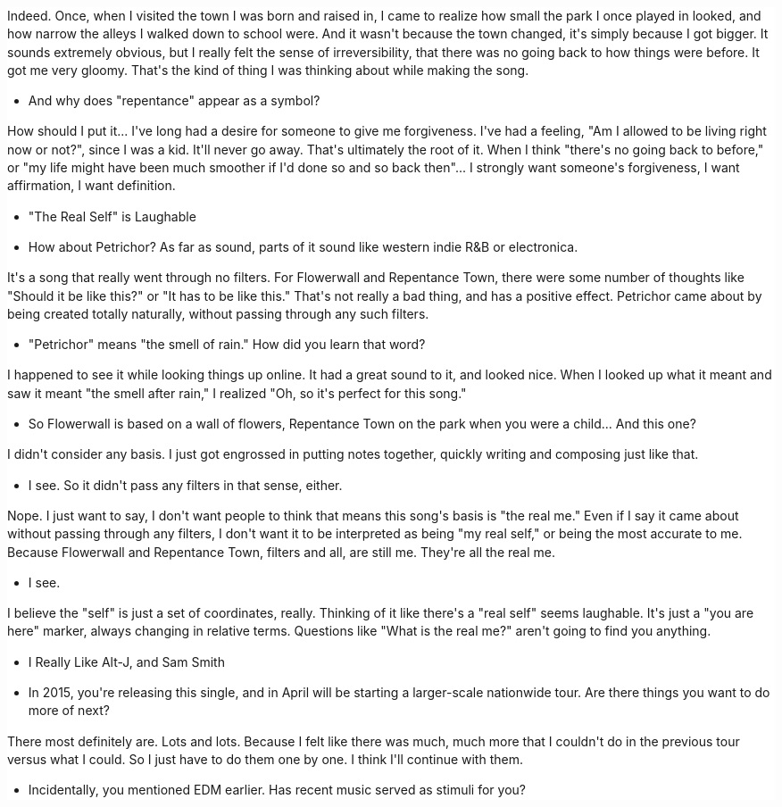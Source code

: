 Indeed. Once, when I visited the town I was born and raised in, I came to realize how small the park I once played in looked, and how narrow the alleys I walked down to school were. And it wasn't because the town changed, it's simply because I got bigger. It sounds extremely obvious, but I really felt the sense of irreversibility, that there was no going back to how things were before. It got me very gloomy. That's the kind of thing I was thinking about while making the song.

- <r>And why does "repentance" appear as a symbol?</r>

How should I put it... I've long had a desire for someone to give me forgiveness. I've had a feeling, "Am I allowed to be living right now or not?", since I was a kid. It'll never go away. That's ultimately the root of it. When I think "there's no going back to before," or "my life might have been much smoother if I'd done so and so back then"... I strongly want someone's forgiveness, I want affirmation, I want definition.

- "The Real Self" is Laughable

- <r>How about Petrichor? As far as sound, parts of it sound like western indie R&B or electronica.</r>

It's a song that really went through no filters. For Flowerwall and Repentance Town, there were some number of thoughts like "Should it be like this?" or "It has to be like this." That's not really a bad thing, and has a positive effect. Petrichor came about by being created totally naturally, without passing through any such filters.

- <r>"Petrichor" means "the smell of rain." How did you learn that word?</r>

I happened to see it while looking things up online. It had a great sound to it, and looked nice. When I looked up what it meant and saw it meant "the smell after rain," I realized "Oh, so it's perfect for this song."

- <r>So Flowerwall is based on a wall of flowers, Repentance Town on the park when you were a child... And this one?</r>

I didn't consider any basis. I just got engrossed in putting notes together, quickly writing and composing just like that.

- <r>I see. So it didn't pass any filters in that sense, either.</r>

Nope. I just want to say, I don't want people to think that means this song's basis is "the real me." Even if I say it came about without passing through any filters, I don't want it to be interpreted as being "my real self," or being the most accurate to me. Because Flowerwall and Repentance Town, filters and all, are still me. They're all the real me.

- <r>I see.</r>

I believe the "self" is just a set of coordinates, really. Thinking of it like there's a "real self" seems laughable. It's just a "you are here" marker, always changing in relative terms. Questions like "What is the real me?" aren't going to find you anything.

- I Really Like Alt-J, and Sam Smith

- <r>In 2015, you're releasing this single, and in April will be starting a larger-scale nationwide tour. Are there things you want to do more of next?</r>

There most definitely are. Lots and lots. Because I felt like there was much, much more that I couldn't do in the previous tour versus what I could. So I just have to do them one by one. I think I'll continue with them.

- <r>Incidentally, you mentioned EDM earlier. Has recent music served as stimuli for you?</r>
